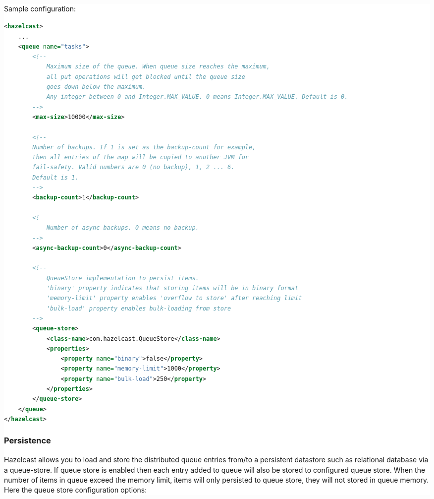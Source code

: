 Sample configuration:

```xml
<hazelcast>
    ...
    <queue name="tasks">
        <!--
            Maximum size of the queue. When queue size reaches the maximum,
            all put operations will get blocked until the queue size
            goes down below the maximum.
            Any integer between 0 and Integer.MAX_VALUE. 0 means Integer.MAX_VALUE. Default is 0.
        -->
        <max-size>10000</max-size>

        <!--
        Number of backups. If 1 is set as the backup-count for example,
        then all entries of the map will be copied to another JVM for
        fail-safety. Valid numbers are 0 (no backup), 1, 2 ... 6.
        Default is 1.
        -->
        <backup-count>1</backup-count>

        <!--
            Number of async backups. 0 means no backup.
        -->
        <async-backup-count>0</async-backup-count>

        <!--
            QueueStore implementation to persist items.
            'binary' property indicates that storing items will be in binary format
            'memory-limit' property enables 'overflow to store' after reaching limit
            'bulk-load' property enables bulk-loading from store
        -->
        <queue-store>
            <class-name>com.hazelcast.QueueStore</class-name>
            <properties>
                <property name="binary">false</property>
                <property name="memory-limit">1000</property>
                <property name="bulk-load">250</property>
            </properties>
        </queue-store>
    </queue>
</hazelcast>
```
### Persistence


Hazelcast allows you to load and store the distributed queue entries from/to a persistent datastore such as relational database via a queue-store. If queue store is enabled then each entry added to queue will also be stored to configured queue store. When the number of items in queue exceed the memory limit, items will only persisted to queue store, they will not stored in queue memory. Here the queue store configuration options:
